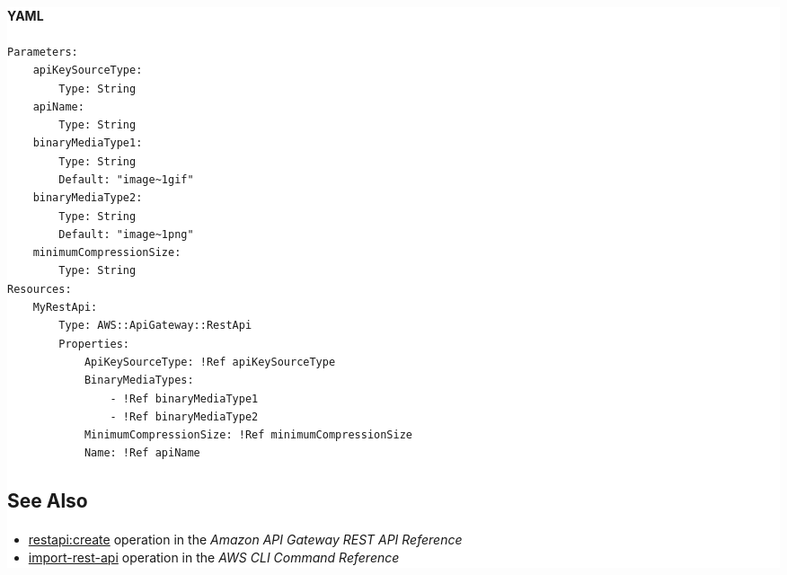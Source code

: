 #### YAML<a name="aws-resource-apigateway-restapi-example4.yaml"></a>

```
Parameters:
    apiKeySourceType:
        Type: String
    apiName:
        Type: String
    binaryMediaType1:
        Type: String
        Default: "image~1gif"
    binaryMediaType2:
        Type: String
        Default: "image~1png"
    minimumCompressionSize:
        Type: String
Resources:
    MyRestApi:
        Type: AWS::ApiGateway::RestApi
        Properties:
            ApiKeySourceType: !Ref apiKeySourceType
            BinaryMediaTypes:
                - !Ref binaryMediaType1
                - !Ref binaryMediaType2
            MinimumCompressionSize: !Ref minimumCompressionSize
            Name: !Ref apiName
```

## See Also<a name="aws-resource-apigateway-restapi-seealso"></a>
+ [restapi:create](https://docs.aws.amazon.com/apigateway/api-reference/link-relation/restapi-create/) operation in the *Amazon API Gateway REST API Reference*
+ [import\-rest\-api](https://docs.aws.amazon.com/cli/latest/reference/apigateway/import-rest-api.html) operation in the *AWS CLI Command Reference*
